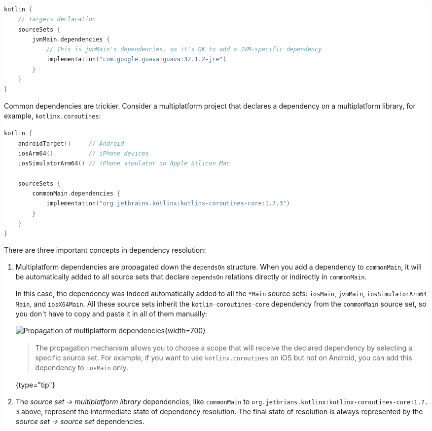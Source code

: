 ```kotlin
kotlin {
    // Targets declaration
    sourceSets {
        jvmMain.dependencies {
            // This is jvmMain's dependencies, so it's OK to add a JVM-specific dependency
            implementation("com.google.guava:guava:32.1.2-jre")
        }
    }
}
```

Common dependencies are trickier. Consider a multiplatform project that declares a dependency on a multiplatform library,
for example, `kotlinx.coroutines`:

```kotlin
kotlin {
    androidTarget()     // Android
    iosArm64()          // iPhone devices 
    iosSimulatorArm64() // iPhone simulator on Apple Silicon Mac

    sourceSets {
        commonMain.dependencies {
            implementation("org.jetbrains.kotlinx:kotlinx-coroutines-core:1.7.3")
        }
    }
}
```

There are three important concepts in dependency resolution:

1. Multiplatform dependencies are propagated down the `dependsOn` structure. When you add a dependency to `commonMain`,
   it will be automatically added to all source sets that declare `dependsOn` relations directly or indirectly in `commonMain`.

   In this case, the dependency was indeed automatically added to all the `*Main` source sets: `iosMain`, `jvmMain`,
   `iosSimulatorArm64Main`, and `iosX64Main`. All these source sets inherit the `kotlin-coroutines-core` dependency from
   the `commonMain` source set, so you don't have to copy and paste it in all of them manually:

   ![Propagation of multiplatform dependencies](dependency-propagation-diagram.svg){width=700}

   > The propagation mechanism allows you to choose a scope that will receive the declared dependency by selecting a specific source set.
   > For example, if you want to use `kotlinx.coroutines` on iOS but not on Android, you can add this dependency to `iosMain` only.
   >
   {type="tip"}

2. The _source set → multiplatform library_ dependencies, like `commonMain` to `org.jetbrians.kotlinx:kotlinx-coroutines-core:1.7.3` above,
   represent the intermediate state of dependency resolution. The final state of resolution is always represented
   by the _source set → source set_ dependencies.
